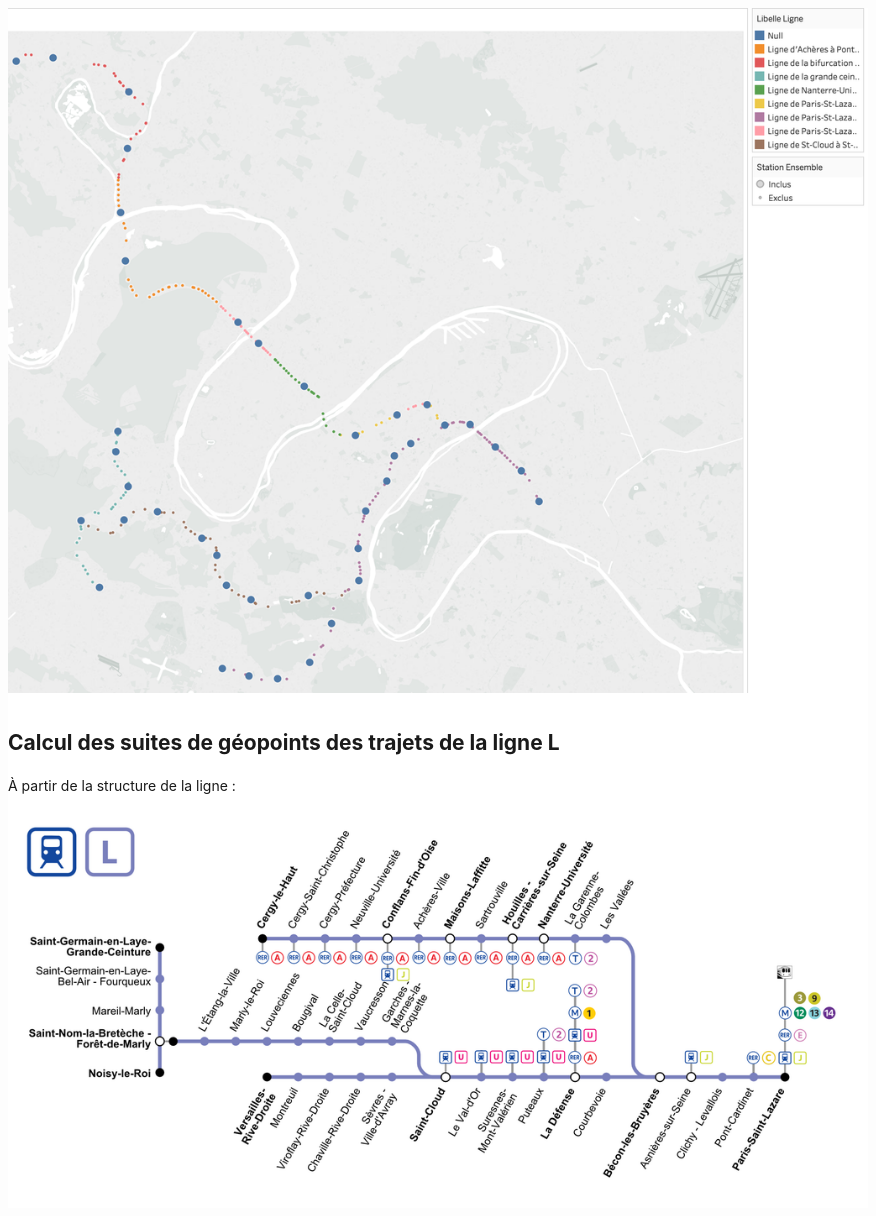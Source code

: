  ![enter image description here](./pictures/Line_L_GeoPoint_Map.png)

Calcul des suites de géopoints des trajets de la ligne L
--------------------

À partir de la structure de la ligne :

  ![enter image description here](./pictures/line-l.png)
